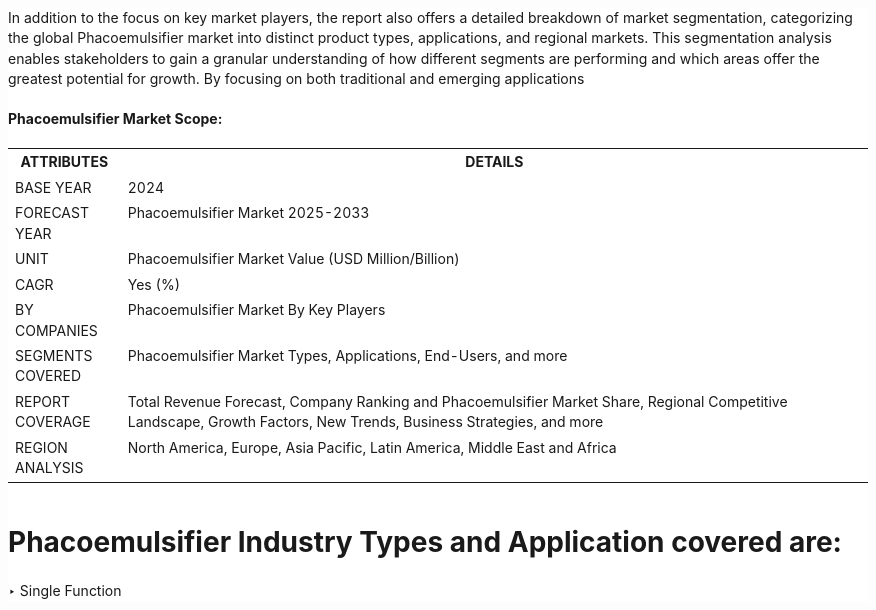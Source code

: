 In addition to the focus on key market players, the report also offers a detailed breakdown of market segmentation, categorizing the global Phacoemulsifier market into distinct product types, applications, and regional markets. This segmentation analysis enables stakeholders to gain a granular understanding of how different segments are performing and which areas offer the greatest potential for growth. By focusing on both traditional and emerging applications

<h4>Phacoemulsifier Market Scope:</h4>
<table>
<tr>
<th>ATTRIBUTES</th>
<th>DETAILS</th>
</tr>
<tr>
<td>BASE YEAR</td>
<td>2024</td>
</tr>
<tr>
<td>FORECAST YEAR</td>
<td>Phacoemulsifier Market 2025-2033</td>
</tr>
<tr>
<td>UNIT</td>
<td>Phacoemulsifier Market Value (USD Million/Billion)</td>
<tr>
<td>CAGR</td>
<td>Yes (%)</td>
</tr>
</tr>
<tr>
<td>BY COMPANIES</td>
<td>Phacoemulsifier Market By Key Players</td>
</tr>
<tr>
<td>SEGMENTS COVERED</td>
<td>Phacoemulsifier Market Types, Applications, End-Users, and more</td>
</tr>
<tr>
<td>REPORT COVERAGE</td>
<td>Total Revenue Forecast, Company Ranking and Phacoemulsifier Market Share, Regional Competitive Landscape, Growth Factors, New Trends, Business Strategies, and more</td>
</tr>
<tr>
<td>REGION ANALYSIS</td>
<td>North America, Europe, Asia Pacific, Latin America, Middle East and Africa</td>
</tr>
</table>

# <strong>Phacoemulsifier Industry Types and Application covered are:</strong>

‣ Single Function

